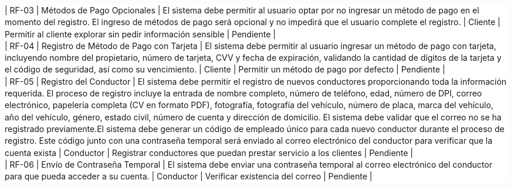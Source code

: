 | RF-03        | Métodos de Pago Opcionales                                                      |  El sistema debe permitir al usuario optar por no ingresar un método de pago en el momento del registro. El ingreso de métodos de pago será opcional y no impedirá que el usuario complete el registro.                                                                                                                                                                                                                                                                                                                                                                                                                                                                                                                                                                |   Cliente                       | Permitir al cliente explorar sin pedir información sensible                                 | Pendiente |                                                                                                                                                                                                                                                                                                
| RF-04        | Registro de Método de Pago con Tarjeta                                          |  El sistema debe permitir al usuario ingresar un método de pago con tarjeta, incluyendo nombre del propietario, número de tarjeta, CVV y fecha de expiración, validando la cantidad de dígitos de la tarjeta y el código de seguridad, así como su vencimiento.                                                                                                                                                                                                                                                                                                                                                                                                                                                                                                        |   Cliente                       | Permitir un método de pago por defecto                                                      | Pendiente |                                                                                                                                                                                                                                                                                                
| RF-05        | Registro del Conductor                                                          |  El sistema debe permitir el registro de nuevos conductores proporcionando toda la información requerida. El proceso de registro incluye la entrada de nombre completo, número de teléfono, edad, número de DPI, correo electrónico, papelería completa (CV en formato PDF), fotografía, fotografía del vehículo, número de placa, marca del vehículo, año del vehículo, género, estado civil, número de cuenta y dirección de domicilio. El sistema debe validar que el correo no se ha registrado previamente.El sistema debe generar un código de empleado único para cada nuevo conductor durante el proceso de registro. Este código junto con una contraseña temporal será enviado al correo electrónico del conductor para verificar que la cuenta exista       |   Conductor                     | Registrar conductores que puedan prestar servicio a los clientes                            | Pendiente |                                                                                                                                                                                                            
| RF-06        | Envío de Contraseña Temporal                                                    |  El sistema debe enviar una contraseña temporal al correo electrónico del conductor para que pueda acceder a su cuenta.                                                                                                                                                                                                                                                                                                                                                                                                                                                                                                                                                                                                                                                |   Conductor                     | Verificar existencia del correo                                                             | Pendiente |                                                                                                                                                                                                                                                                                                